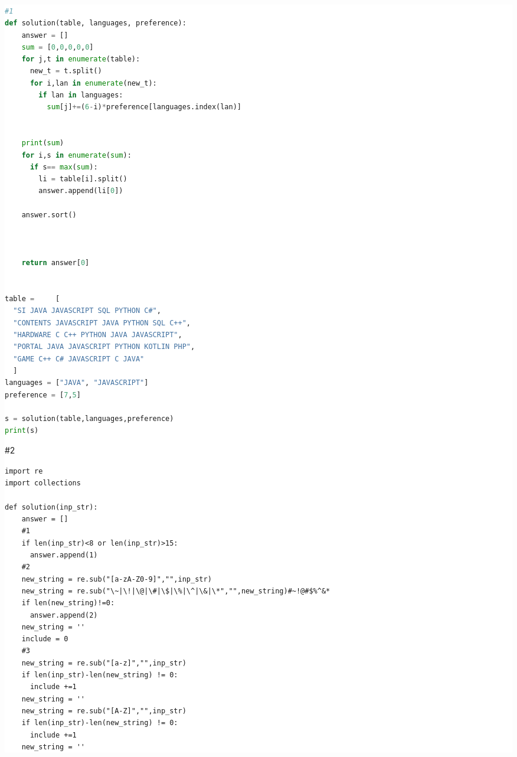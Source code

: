 ```python
#1
def solution(table, languages, preference):
    answer = []
    sum = [0,0,0,0,0]
    for j,t in enumerate(table):
      new_t = t.split()
      for i,lan in enumerate(new_t):
        if lan in languages:
          sum[j]+=(6-i)*preference[languages.index(lan)]
      
    
    print(sum)
    for i,s in enumerate(sum):
      if s== max(sum):
        li = table[i].split()
        answer.append(li[0])

    answer.sort()
    

    
    return answer[0]


table = 	[
  "SI JAVA JAVASCRIPT SQL PYTHON C#", 
  "CONTENTS JAVASCRIPT JAVA PYTHON SQL C++", 
  "HARDWARE C C++ PYTHON JAVA JAVASCRIPT", 
  "PORTAL JAVA JAVASCRIPT PYTHON KOTLIN PHP", 
  "GAME C++ C# JAVASCRIPT C JAVA"
  ]
languages = ["JAVA", "JAVASCRIPT"]
preference = [7,5]

s = solution(table,languages,preference)
print(s)
```

#2
```
import re
import collections

def solution(inp_str):
    answer = []
    #1
    if len(inp_str)<8 or len(inp_str)>15:
      answer.append(1)
    #2
    new_string = re.sub("[a-zA-Z0-9]","",inp_str)
    new_string = re.sub("\~|\!|\@|\#|\$|\%|\^|\&|\*","",new_string)#~!@#$%^&*
    if len(new_string)!=0:
      answer.append(2)
    new_string = ''
    include = 0
    #3
    new_string = re.sub("[a-z]","",inp_str)
    if len(inp_str)-len(new_string) != 0:
      include +=1
    new_string = ''
    new_string = re.sub("[A-Z]","",inp_str)
    if len(inp_str)-len(new_string) != 0:
      include +=1
    new_string = ''
```